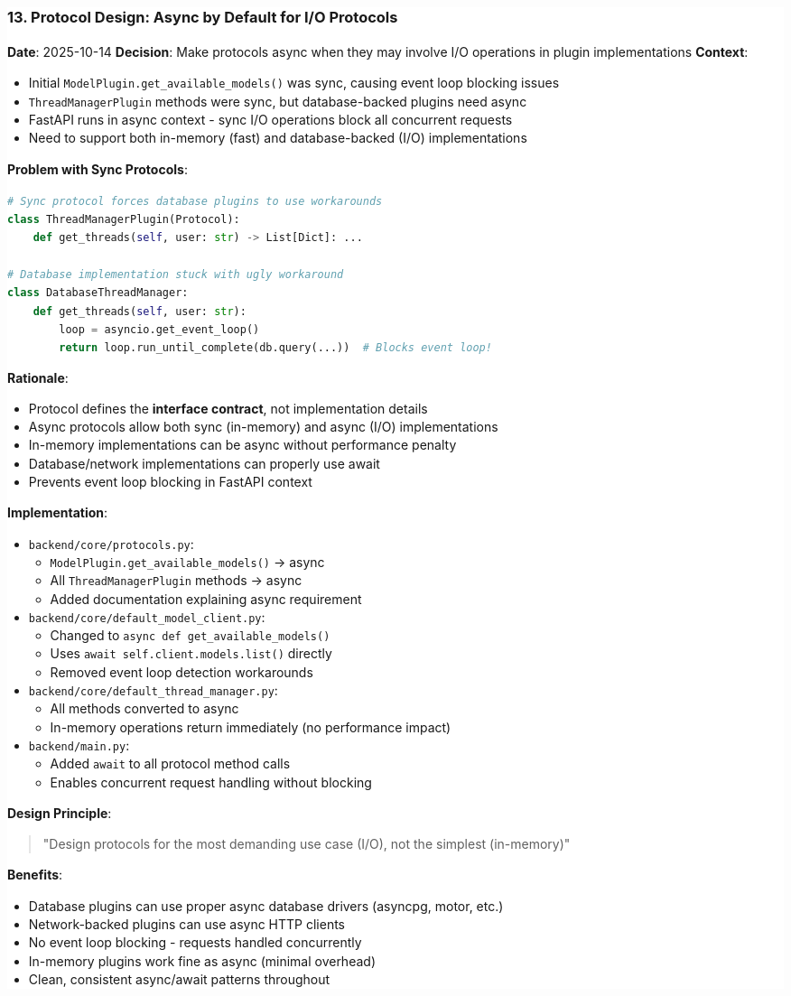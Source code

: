 ### 13. Protocol Design: Async by Default for I/O Protocols
**Date**: 2025-10-14
**Decision**: Make protocols async when they may involve I/O operations in plugin implementations
**Context**:
- Initial `ModelPlugin.get_available_models()` was sync, causing event loop blocking issues
- `ThreadManagerPlugin` methods were sync, but database-backed plugins need async
- FastAPI runs in async context - sync I/O operations block all concurrent requests
- Need to support both in-memory (fast) and database-backed (I/O) implementations

**Problem with Sync Protocols**:
```python
# Sync protocol forces database plugins to use workarounds
class ThreadManagerPlugin(Protocol):
    def get_threads(self, user: str) -> List[Dict]: ...

# Database implementation stuck with ugly workaround
class DatabaseThreadManager:
    def get_threads(self, user: str):
        loop = asyncio.get_event_loop()
        return loop.run_until_complete(db.query(...))  # Blocks event loop!
```

**Rationale**:
- Protocol defines the **interface contract**, not implementation details
- Async protocols allow both sync (in-memory) and async (I/O) implementations
- In-memory implementations can be async without performance penalty
- Database/network implementations can properly use await
- Prevents event loop blocking in FastAPI context

**Implementation**:
- `backend/core/protocols.py`:
  - `ModelPlugin.get_available_models()` → async
  - All `ThreadManagerPlugin` methods → async
  - Added documentation explaining async requirement
- `backend/core/default_model_client.py`:
  - Changed to `async def get_available_models()`
  - Uses `await self.client.models.list()` directly
  - Removed event loop detection workarounds
- `backend/core/default_thread_manager.py`:
  - All methods converted to async
  - In-memory operations return immediately (no performance impact)
- `backend/main.py`:
  - Added `await` to all protocol method calls
  - Enables concurrent request handling without blocking

**Design Principle**:
> "Design protocols for the most demanding use case (I/O), not the simplest (in-memory)"

**Benefits**:
- Database plugins can use proper async database drivers (asyncpg, motor, etc.)
- Network-backed plugins can use async HTTP clients
- No event loop blocking - requests handled concurrently
- In-memory plugins work fine as async (minimal overhead)
- Clean, consistent async/await patterns throughout
